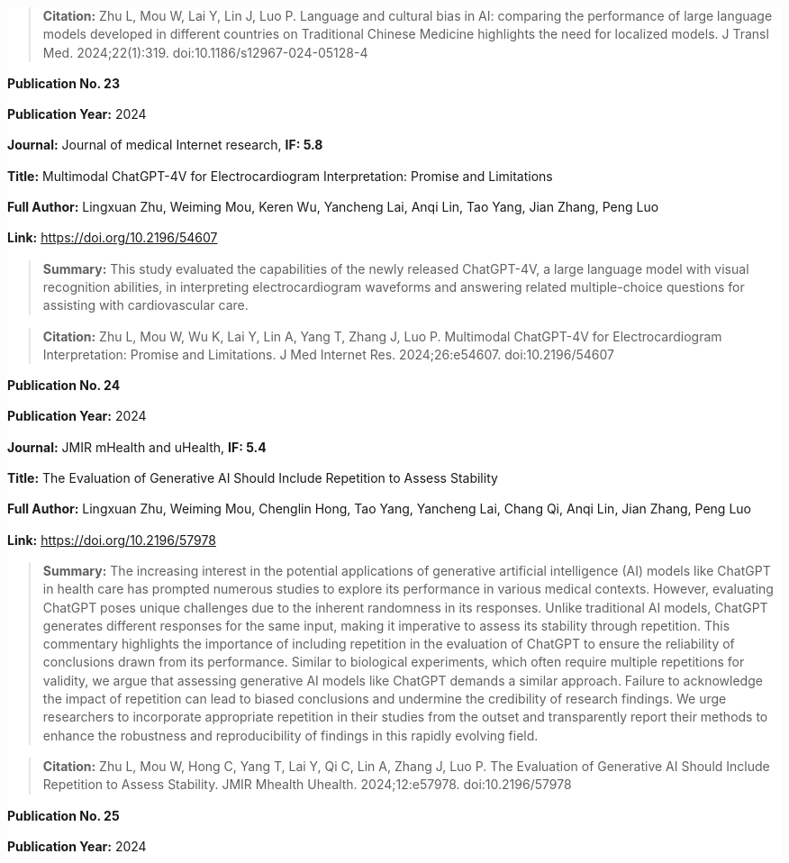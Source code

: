 > **Citation:** Zhu L, Mou W, Lai Y, Lin J, Luo P. Language and cultural bias in AI: comparing the performance of large language models developed in different countries on Traditional Chinese Medicine highlights the need for localized models. J Transl Med. 2024;22(1):319. doi:10.1186/s12967-024-05128-4

**Publication No. 23**

**Publication Year:** 2024

**Journal:** Journal of medical Internet research, **IF: 5.8**

**Title:** Multimodal ChatGPT-4V for Electrocardiogram Interpretation: Promise and Limitations

**Full Author:** Lingxuan Zhu, Weiming Mou, Keren Wu, Yancheng Lai, Anqi Lin, Tao Yang, Jian Zhang, Peng Luo

**Link:** <https://doi.org/10.2196/54607>

> **Summary:** This study evaluated the capabilities of the newly released ChatGPT-4V, a large language model with visual recognition abilities, in interpreting electrocardiogram waveforms and answering related multiple-choice questions for assisting with cardiovascular care.

> **Citation:** Zhu L, Mou W, Wu K, Lai Y, Lin A, Yang T, Zhang J, Luo P. Multimodal ChatGPT-4V for Electrocardiogram Interpretation: Promise and Limitations. J Med Internet Res. 2024;26:e54607. doi:10.2196/54607

**Publication No. 24**

**Publication Year:** 2024

**Journal:** JMIR mHealth and uHealth, **IF: 5.4**

**Title:** The Evaluation of Generative AI Should Include Repetition to Assess Stability

**Full Author:** Lingxuan Zhu, Weiming Mou, Chenglin Hong, Tao Yang, Yancheng Lai, Chang Qi, Anqi Lin, Jian Zhang, Peng Luo

**Link:** <https://doi.org/10.2196/57978>

> **Summary:** The increasing interest in the potential applications of generative artificial intelligence (AI) models like ChatGPT in health care has prompted numerous studies to explore its performance in various medical contexts. However, evaluating ChatGPT poses unique challenges due to the inherent randomness in its responses. Unlike traditional AI models, ChatGPT generates different responses for the same input, making it imperative to assess its stability through repetition. This commentary highlights the importance of including repetition in the evaluation of ChatGPT to ensure the reliability of conclusions drawn from its performance. Similar to biological experiments, which often require multiple repetitions for validity, we argue that assessing generative AI models like ChatGPT demands a similar approach. Failure to acknowledge the impact of repetition can lead to biased conclusions and undermine the credibility of research findings. We urge researchers to incorporate appropriate repetition in their studies from the outset and transparently report their methods to enhance the robustness and reproducibility of findings in this rapidly evolving field.

> **Citation:** Zhu L, Mou W, Hong C, Yang T, Lai Y, Qi C, Lin A, Zhang J, Luo P. The Evaluation of Generative AI Should Include Repetition to Assess Stability. JMIR Mhealth Uhealth. 2024;12:e57978. doi:10.2196/57978

**Publication No. 25**

**Publication Year:** 2024

